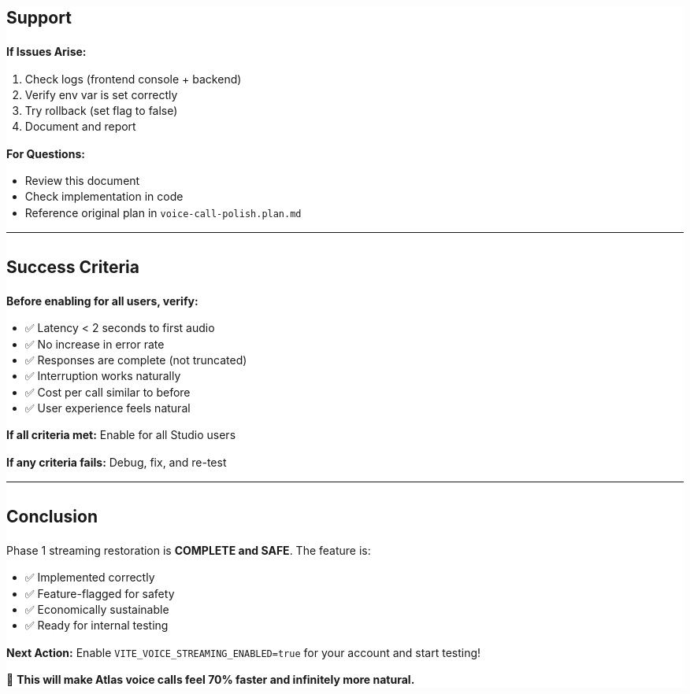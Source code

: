 
## Support

**If Issues Arise:**
1. Check logs (frontend console + backend)
2. Verify env var is set correctly
3. Try rollback (set flag to false)
4. Document and report

**For Questions:**
- Review this document
- Check implementation in code
- Reference original plan in `voice-call-polish.plan.md`

---

## Success Criteria

**Before enabling for all users, verify:**
- ✅ Latency < 2 seconds to first audio
- ✅ No increase in error rate
- ✅ Responses are complete (not truncated)
- ✅ Interruption works naturally
- ✅ Cost per call similar to before
- ✅ User experience feels natural

**If all criteria met:** Enable for all Studio users

**If any criteria fails:** Debug, fix, and re-test

---

## Conclusion

Phase 1 streaming restoration is **COMPLETE and SAFE**. The feature is:
- ✅ Implemented correctly
- ✅ Feature-flagged for safety
- ✅ Economically sustainable
- ✅ Ready for internal testing

**Next Action:** Enable `VITE_VOICE_STREAMING_ENABLED=true` for your account and start testing!

🚀 **This will make Atlas voice calls feel 70% faster and infinitely more natural.**

